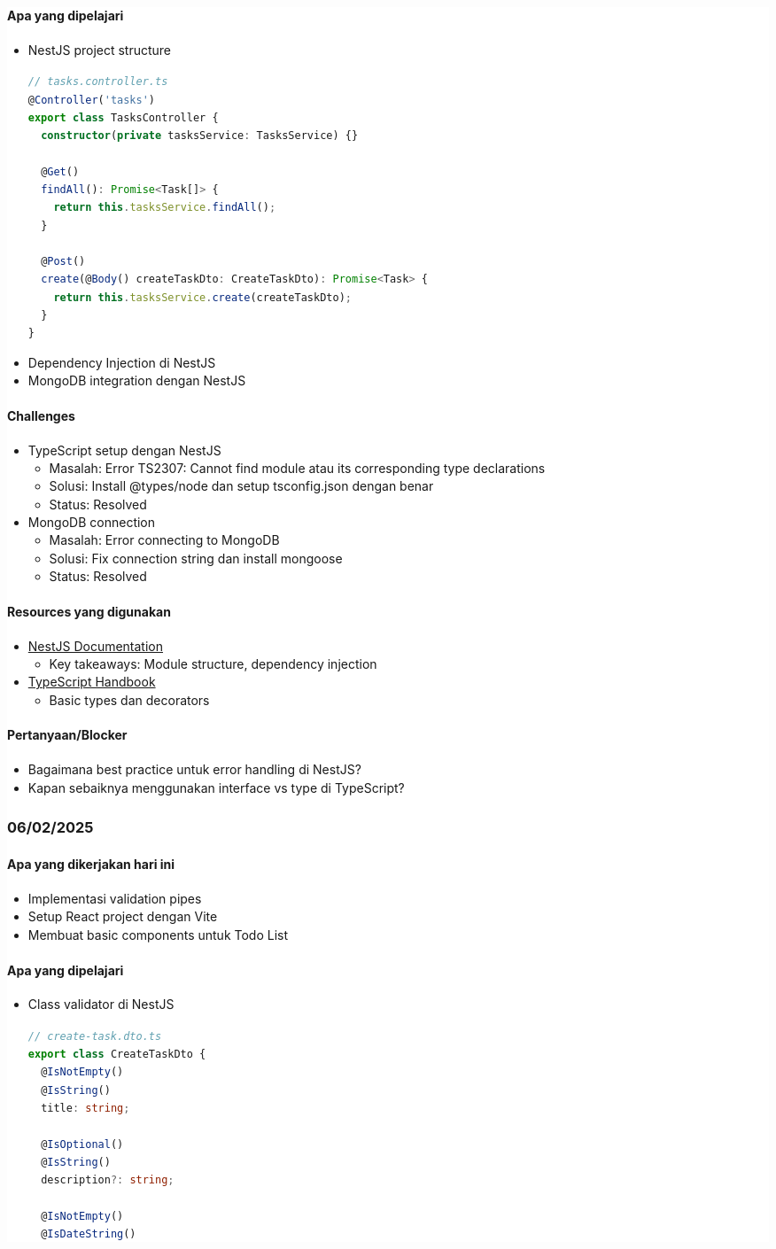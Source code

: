 #### Apa yang dipelajari
- NestJS project structure
  ```typescript
  // tasks.controller.ts
  @Controller('tasks')
  export class TasksController {
    constructor(private tasksService: TasksService) {}
    
    @Get()
    findAll(): Promise<Task[]> {
      return this.tasksService.findAll();
    }
    
    @Post()
    create(@Body() createTaskDto: CreateTaskDto): Promise<Task> {
      return this.tasksService.create(createTaskDto);
    }
  }
  ```
- Dependency Injection di NestJS
- MongoDB integration dengan NestJS

#### Challenges
- TypeScript setup dengan NestJS
  - Masalah: Error TS2307: Cannot find module atau its corresponding type declarations
  - Solusi: Install @types/node dan setup tsconfig.json dengan benar
  - Status: Resolved
- MongoDB connection
  - Masalah: Error connecting to MongoDB
  - Solusi: Fix connection string dan install mongoose
  - Status: Resolved

#### Resources yang digunakan
- [NestJS Documentation](https://docs.nestjs.com/)
  - Key takeaways: Module structure, dependency injection
- [TypeScript Handbook](https://www.typescriptlang.org/docs/handbook/intro.html)
  - Basic types dan decorators

#### Pertanyaan/Blocker
- Bagaimana best practice untuk error handling di NestJS?
- Kapan sebaiknya menggunakan interface vs type di TypeScript?

### 06/02/2025
#### Apa yang dikerjakan hari ini
- Implementasi validation pipes
- Setup React project dengan Vite
- Membuat basic components untuk Todo List

#### Apa yang dipelajari
- Class validator di NestJS
  ```typescript
  // create-task.dto.ts
  export class CreateTaskDto {
    @IsNotEmpty()
    @IsString()
    title: string;

    @IsOptional()
    @IsString()
    description?: string;

    @IsNotEmpty()
    @IsDateString()
  ```